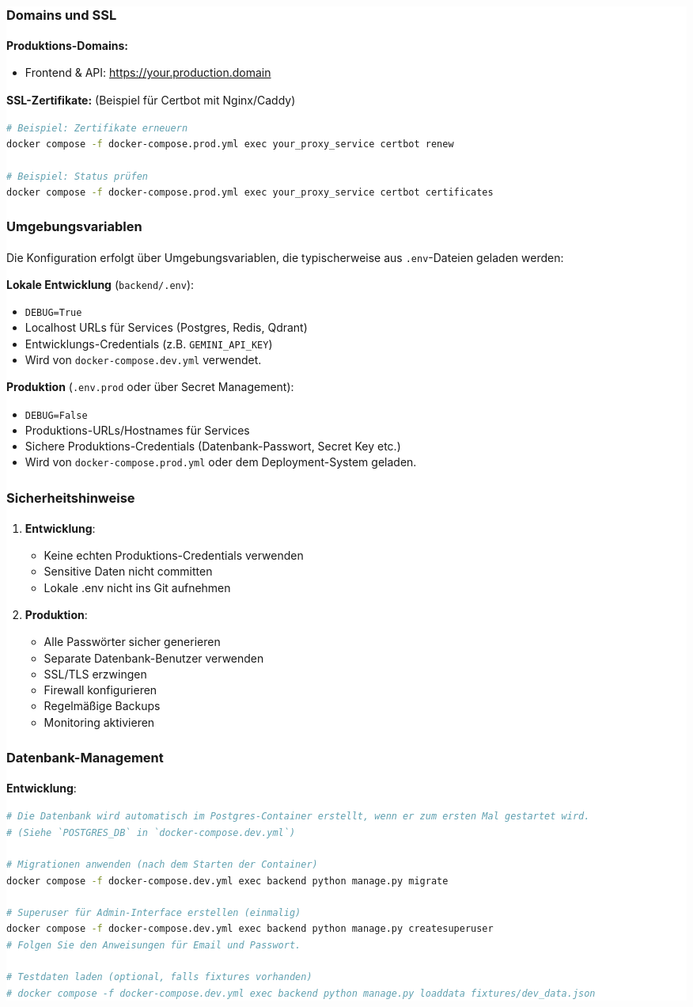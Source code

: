 ### Domains und SSL

**Produktions-Domains:**
- Frontend & API: https://your.production.domain

**SSL-Zertifikate:**
(Beispiel für Certbot mit Nginx/Caddy)
```bash
# Beispiel: Zertifikate erneuern
docker compose -f docker-compose.prod.yml exec your_proxy_service certbot renew

# Beispiel: Status prüfen
docker compose -f docker-compose.prod.yml exec your_proxy_service certbot certificates
```

### Umgebungsvariablen

Die Konfiguration erfolgt über Umgebungsvariablen, die typischerweise aus `.env`-Dateien geladen werden:

**Lokale Entwicklung** (`backend/.env`):
- `DEBUG=True`
- Localhost URLs für Services (Postgres, Redis, Qdrant)
- Entwicklungs-Credentials (z.B. `GEMINI_API_KEY`)
- Wird von `docker-compose.dev.yml` verwendet.

**Produktion** (`.env.prod` oder über Secret Management):
- `DEBUG=False`
- Produktions-URLs/Hostnames für Services
- Sichere Produktions-Credentials (Datenbank-Passwort, Secret Key etc.)
- Wird von `docker-compose.prod.yml` oder dem Deployment-System geladen.

### Sicherheitshinweise

1. **Entwicklung**:
   - Keine echten Produktions-Credentials verwenden
   - Sensitive Daten nicht committen
   - Lokale .env nicht ins Git aufnehmen

2. **Produktion**:
   - Alle Passwörter sicher generieren
   - Separate Datenbank-Benutzer verwenden
   - SSL/TLS erzwingen
   - Firewall konfigurieren
   - Regelmäßige Backups
   - Monitoring aktivieren

### Datenbank-Management

**Entwicklung**:
```bash
# Die Datenbank wird automatisch im Postgres-Container erstellt, wenn er zum ersten Mal gestartet wird.
# (Siehe `POSTGRES_DB` in `docker-compose.dev.yml`)

# Migrationen anwenden (nach dem Starten der Container)
docker compose -f docker-compose.dev.yml exec backend python manage.py migrate

# Superuser für Admin-Interface erstellen (einmalig)
docker compose -f docker-compose.dev.yml exec backend python manage.py createsuperuser
# Folgen Sie den Anweisungen für Email und Passwort.

# Testdaten laden (optional, falls fixtures vorhanden)
# docker compose -f docker-compose.dev.yml exec backend python manage.py loaddata fixtures/dev_data.json
```
